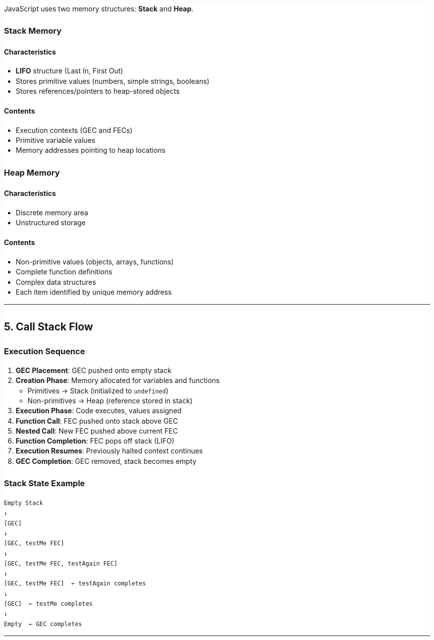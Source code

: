 JavaScript uses two memory structures: **Stack** and **Heap**.

### Stack Memory

#### Characteristics
- **LIFO** structure (Last In, First Out)
- Stores primitive values (numbers, simple strings, booleans)
- Stores references/pointers to heap-stored objects

#### Contents
- Execution contexts (GEC and FECs)
- Primitive variable values
- Memory addresses pointing to heap locations

### Heap Memory

#### Characteristics
- Discrete memory area
- Unstructured storage

#### Contents
- Non-primitive values (objects, arrays, functions)
- Complete function definitions
- Complex data structures
- Each item identified by unique memory address

---

## 5. Call Stack Flow

### Execution Sequence

1. **GEC Placement**: GEC pushed onto empty stack
2. **Creation Phase**: Memory allocated for variables and functions
   - Primitives → Stack (initialized to `undefined`)
   - Non-primitives → Heap (reference stored in stack)
3. **Execution Phase**: Code executes, values assigned
4. **Function Call**: FEC pushed onto stack above GEC
5. **Nested Call**: New FEC pushed above current FEC
6. **Function Completion**: FEC pops off stack (LIFO)
7. **Execution Resumes**: Previously halted context continues
8. **GEC Completion**: GEC removed, stack becomes empty

### Stack State Example

```
Empty Stack
↓
[GEC]
↓
[GEC, testMe FEC]
↓
[GEC, testMe FEC, testAgain FEC]
↓
[GEC, testMe FEC]  ← testAgain completes
↓
[GEC]  ← testMe completes
↓
Empty  ← GEC completes
```

---